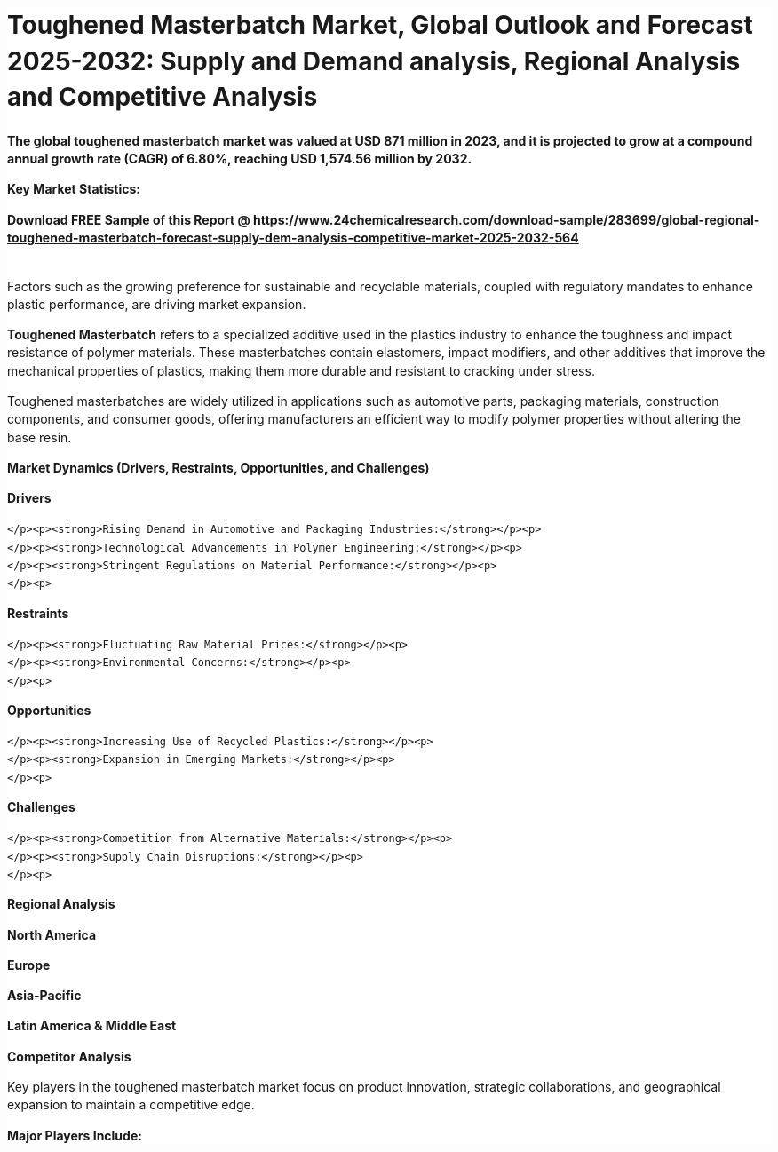<h1>Toughened Masterbatch Market, Global Outlook and Forecast 2025-2032: Supply and Demand analysis, Regional Analysis and Competitive Analysis</h1><p><strong>The global toughened masterbatch market was valued at USD 871 million in 2023, and it is projected to grow at a compound annual growth rate (CAGR) of 6.80%, reaching USD 1,574.56 million by 2032.</strong></p><p>
<strong>Key Market Statistics:</strong></p><p>
</p><div><b>Download FREE Sample of this Report @ 
            <a href="https://www.24chemicalresearch.com/download-sample/283699/global-regional-toughened-masterbatch-forecast-supply-dem-analysis-competitive-market-2025-2032-564">
            https://www.24chemicalresearch.com/download-sample/283699/global-regional-toughened-masterbatch-forecast-supply-dem-analysis-competitive-market-2025-2032-564</a></b></div><br><p>
</p><p>Factors such as the growing preference for sustainable and recyclable materials, coupled with regulatory mandates to enhance plastic performance, are driving market expansion.</p><p>
</p><p><strong>Toughened Masterbatch</strong> refers to a specialized additive used in the plastics industry to enhance the toughness and impact resistance of polymer materials. These masterbatches contain elastomers, impact modifiers, and other additives that improve the mechanical properties of plastics, making them more durable and resistant to cracking under stress. </p><p>
</p><p>Toughened masterbatches are widely utilized in applications such as automotive parts, packaging materials, construction components, and consumer goods, offering manufacturers an efficient way to modify polymer properties without altering the base resin.</p><p>
</p><p><strong>Market Dynamics (Drivers, Restraints, Opportunities, and Challenges)</strong></p><p>
<strong>Drivers</strong></p><p>

	</p><p><strong>Rising Demand in Automotive and Packaging Industries:</strong></p><p>
	</p><p><strong>Technological Advancements in Polymer Engineering:</strong></p><p>
	</p><p><strong>Stringent Regulations on Material Performance:</strong></p><p>
	</p><p>
<strong>Restraints</strong></p><p>

	</p><p><strong>Fluctuating Raw Material Prices:</strong></p><p>
	</p><p><strong>Environmental Concerns:</strong></p><p>
	</p><p>
<strong>Opportunities</strong></p><p>

	</p><p><strong>Increasing Use of Recycled Plastics:</strong></p><p>
	</p><p><strong>Expansion in Emerging Markets:</strong></p><p>
	</p><p>
<strong>Challenges</strong></p><p>

	</p><p><strong>Competition from Alternative Materials:</strong></p><p>
	</p><p><strong>Supply Chain Disruptions:</strong></p><p>
	</p><p>
<strong>Regional Analysis</strong></p><p>
<strong>North America</strong></p><p>
</p><p>
<strong>Europe</strong></p><p>
</p><p>
<strong>Asia-Pacific</strong></p><p>
</p><p>
<strong>Latin America &amp; Middle East</strong></p><p>
</p><p>
<strong>Competitor Analysis</strong></p><p>
</p><p>Key players in the toughened masterbatch market focus on product innovation, strategic collaborations, and geographical expansion to maintain a competitive edge.</p><p>
</p><p><strong>Major Players Include:</strong></p><p>
